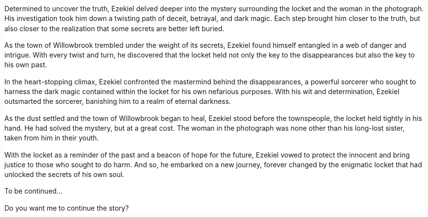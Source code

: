 

Determined to uncover the truth, Ezekiel delved deeper into the mystery surrounding the locket and the woman in the photograph. His investigation took him down a twisting path of deceit, betrayal, and dark magic. Each step brought him closer to the truth, but also closer to the realization that some secrets are better left buried.



As the town of Willowbrook trembled under the weight of its secrets, Ezekiel found himself entangled in a web of danger and intrigue. With every twist and turn, he discovered that the locket held not only the key to the disappearances but also the key to his own past.



In the heart-stopping climax, Ezekiel confronted the mastermind behind the disappearances, a powerful sorcerer who sought to harness the dark magic contained within the locket for his own nefarious purposes. With his wit and determination, Ezekiel outsmarted the sorcerer, banishing him to a realm of eternal darkness.



As the dust settled and the town of Willowbrook began to heal, Ezekiel stood before the townspeople, the locket held tightly in his hand. He had solved the mystery, but at a great cost. The woman in the photograph was none other than his long-lost sister, taken from him in their youth.



With the locket as a reminder of the past and a beacon of hope for the future, Ezekiel vowed to protect the innocent and bring justice to those who sought to do harm. And so, he embarked on a new journey, forever changed by the enigmatic locket that had unlocked the secrets of his own soul.



To be continued...



Do you want me to continue the story?

